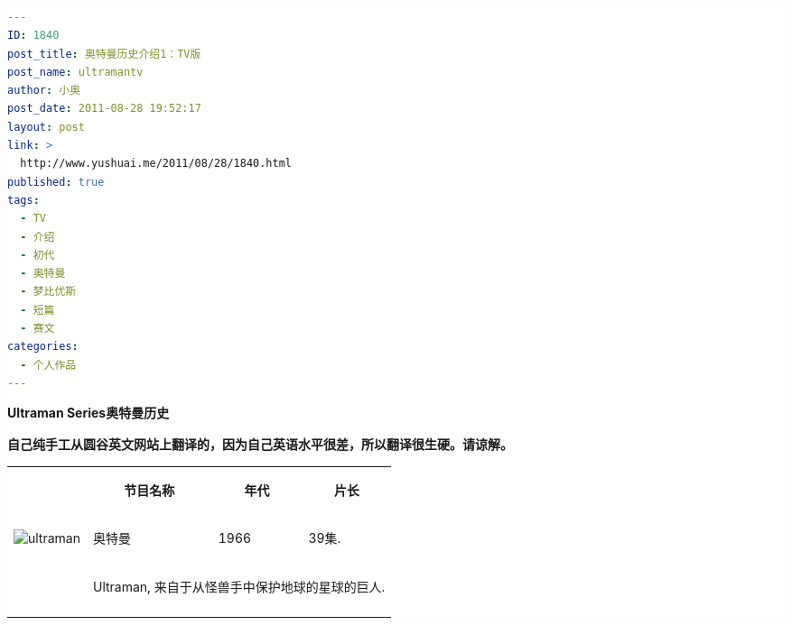 ```yaml
---
ID: 1840
post_title: 奥特曼历史介绍1：TV版
post_name: ultramantv
author: 小奥
post_date: 2011-08-28 19:52:17
layout: post
link: >
  http://www.yushuai.me/2011/08/28/1840.html
published: true
tags:
  - TV
  - 介绍
  - 初代
  - 奥特曼
  - 梦比优斯
  - 短篇
  - 赛文
categories:
  - 个人作品
---
```

<strong>Ultraman Series</strong><strong>奥特曼历史</strong>

<strong>自己纯手工从圆谷英文网站上翻译的，因为自己英语水平很差，所以翻译很生硬。请谅解。<img title="更多..." src="https://dqhplhzz2008-1251830035.cos.ap-guangzhou.myqcloud.com/wp-includes/js/tinymce/plugins/wordpress/img/trans.gif" alt="" /></strong><strong></strong>
<table border="0" cellpadding="0">
<tbody>
<tr>
<td>
<p align="center"><strong> </strong></p>
</td>
<td>
<p align="center"><strong>节目名称</strong></p>
</td>
<td>
<p align="center"><strong>年代 </strong></p>
</td>
<td>
<p align="center"><strong>片长 </strong></p>
</td>
</tr>
<tr>
<td rowspan="2">
<p align="left"><img src="https://dqhplhzz2008-1251830035.cos.ap-guangzhou.myqcloud.com/work/ultraman/ultraman.jpg" alt="ultraman" width="180" height="120" /></p>
</td>
<td>
<p align="left">奥特曼</p>
</td>
<td>
<p align="left">1966</p>
</td>
<td>
<p align="left">39集.</p>
</td>
</tr>
<tr>
<td colspan="3">
<p align="left">Ultraman, 来自于从怪兽手中保护地球的星球的巨人.</p>
</td>
</tr>
<tr>
<td rowspan="2">